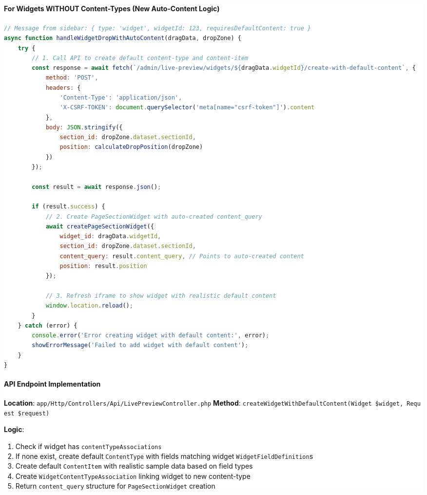#### For Widgets WITHOUT Content-Types (New Auto-Content Logic)  
```javascript
// Message from sidebar: { type: 'widget', widgetId: 123, requiresDefaultContent: true }
async function handleWidgetDropWithAutoContent(dragData, dropZone) {
    try {
        // 1. Call API to create default content-type and content-item
        const response = await fetch(`/admin/live-preview/widgets/${dragData.widgetId}/create-with-default-content`, {
            method: 'POST',
            headers: {
                'Content-Type': 'application/json',
                'X-CSRF-TOKEN': document.querySelector('meta[name="csrf-token"]').content
            },
            body: JSON.stringify({
                section_id: dropZone.dataset.sectionId,
                position: calculateDropPosition(dropZone)
            })
        });
        
        const result = await response.json();
        
        if (result.success) {
            // 2. Create PageSectionWidget with auto-created content_query
            await createPageSectionWidget({
                widget_id: dragData.widgetId,
                section_id: dropZone.dataset.sectionId,
                content_query: result.content_query, // Points to auto-created content
                position: result.position
            });
            
            // 3. Refresh iframe to show widget with realistic default content
            window.location.reload();
        }
    } catch (error) {
        console.error('Error creating widget with default content:', error);
        showErrorMessage('Failed to add widget with default content');
    }
}
```

#### API Endpoint Implementation
**Location**: `app/Http/Controllers/Api/LivePreviewController.php`
**Method**: `createWidgetWithDefaultContent(Widget $widget, Request $request)`

**Logic**:
1. Check if widget has `contentTypeAssociations`
2. If none exist, create default `ContentType` with fields matching widget `WidgetFieldDefinition`s
3. Create default `ContentItem` with realistic sample data based on field types
4. Create `WidgetContentTypeAssociation` linking widget to new content-type
5. Return `content_query` structure for `PageSectionWidget` creation

